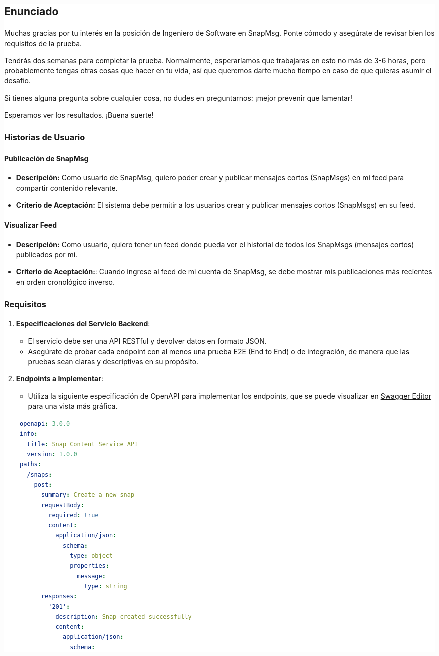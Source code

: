 
## Enunciado

Muchas gracias por tu interés en la posición de Ingeniero de Software en SnapMsg. Ponte cómodo y asegúrate de revisar bien los requisitos de la prueba.

Tendrás dos semanas para completar la prueba. Normalmente, esperaríamos que trabajaras en esto no más de 3-6 horas, pero probablemente tengas otras cosas que hacer en tu vida, así que queremos darte mucho tiempo en caso de que quieras asumir el desafío.

Si tienes alguna pregunta sobre cualquier cosa, no dudes en preguntarnos: ¡mejor prevenir que lamentar!

Esperamos ver los resultados. ¡Buena suerte!

### Historias de Usuario

#### Publicación de SnapMsg

- **Descripción:** Como usuario de SnapMsg, quiero poder crear y publicar mensajes cortos (SnapMsgs) en mi feed para compartir contenido relevante.

- **Criterio de Aceptación:** El sistema debe permitir a los usuarios crear y publicar mensajes cortos (SnapMsgs) en su feed.

#### Visualizar Feed

- **Descripción:** Como usuario, quiero tener un feed donde pueda ver el  historial de todos los SnapMsgs (mensajes cortos) publicados por mi.

- **Criterio de Aceptación:**: Cuando ingrese al feed de mi cuenta de SnapMsg, se debe mostrar mis publicaciones más recientes en orden cronológico inverso.

### Requisitos

1. **Especificaciones del Servicio Backend**:
    - El servicio debe ser una API RESTful y devolver datos en formato JSON.
    - Asegúrate de probar cada endpoint con al menos una prueba E2E (End to End) o de integración, de manera que las pruebas sean claras y descriptivas en su propósito.

2. **Endpoints a Implementar**:
    - Utiliza la siguiente especificación de OpenAPI para implementar los endpoints, que se puede visualizar en [Swagger Editor](https://editor.swagger.io/) para una vista más gráfica.

   ```yaml
    openapi: 3.0.0
    info:
      title: Snap Content Service API
      version: 1.0.0
    paths:
      /snaps:
        post:
          summary: Create a new snap
          requestBody:
            required: true
            content:
              application/json:
                schema:
                  type: object
                  properties:
                    message:
                      type: string
          responses:
            '201':
              description: Snap created successfully
              content:
                application/json:
                  schema:
   ```
